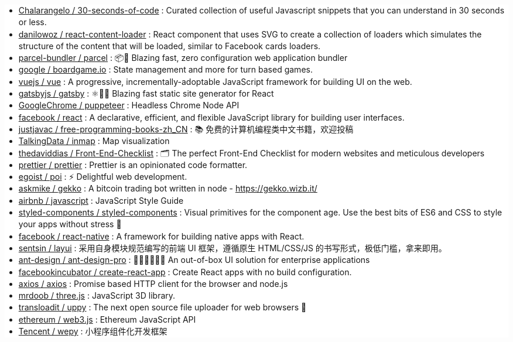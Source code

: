 - [Chalarangelo / 30-seconds-of-code](https://github.com/Chalarangelo/30-seconds-of-code) : Curated collection of useful Javascript snippets that you can understand in 30 seconds or less.
- [danilowoz / react-content-loader](https://github.com/danilowoz/react-content-loader) : React component that uses SVG to create a collection of loaders which simulates the structure of the content that will be loaded, similar to Facebook cards loaders.
- [parcel-bundler / parcel](https://github.com/parcel-bundler/parcel) : 📦🚀 Blazing fast, zero configuration web application bundler
- [google / boardgame.io](https://github.com/google/boardgame.io) : State management and more for turn based games.
- [vuejs / vue](https://github.com/vuejs/vue) : A progressive, incrementally-adoptable JavaScript framework for building UI on the web.
- [gatsbyjs / gatsby](https://github.com/gatsbyjs/gatsby) : ⚛️📄🚀 Blazing fast static site generator for React
- [GoogleChrome / puppeteer](https://github.com/GoogleChrome/puppeteer) : Headless Chrome Node API
- [facebook / react](https://github.com/facebook/react) : A declarative, efficient, and flexible JavaScript library for building user interfaces.
- [justjavac / free-programming-books-zh_CN](https://github.com/justjavac/free-programming-books-zh_CN) : 📚 免费的计算机编程类中文书籍，欢迎投稿
- [TalkingData / inmap](https://github.com/TalkingData/inmap) : Map visualization
- [thedaviddias / Front-End-Checklist](https://github.com/thedaviddias/Front-End-Checklist) : 🗂 The perfect Front-End Checklist for modern websites and meticulous developers
- [prettier / prettier](https://github.com/prettier/prettier) : Prettier is an opinionated code formatter.
- [egoist / poi](https://github.com/egoist/poi) : ⚡️ Delightful web development.
- [askmike / gekko](https://github.com/askmike/gekko) : A bitcoin trading bot written in node - https://gekko.wizb.it/
- [airbnb / javascript](https://github.com/airbnb/javascript) : JavaScript Style Guide
- [styled-components / styled-components](https://github.com/styled-components/styled-components) : Visual primitives for the component age. Use the best bits of ES6 and CSS to style your apps without stress 💅
- [facebook / react-native](https://github.com/facebook/react-native) : A framework for building native apps with React.
- [sentsin / layui](https://github.com/sentsin/layui) : 采用自身模块规范编写的前端 UI 框架，遵循原生 HTML/CSS/JS 的书写形式，极低门槛，拿来即用。
- [ant-design / ant-design-pro](https://github.com/ant-design/ant-design-pro) : 👨🏻‍💻👩🏻‍💻 An out-of-box UI solution for enterprise applications
- [facebookincubator / create-react-app](https://github.com/facebookincubator/create-react-app) : Create React apps with no build configuration.
- [axios / axios](https://github.com/axios/axios) : Promise based HTTP client for the browser and node.js
- [mrdoob / three.js](https://github.com/mrdoob/three.js) : JavaScript 3D library.
- [transloadit / uppy](https://github.com/transloadit/uppy) : The next open source file uploader for web browsers 🐶
- [ethereum / web3.js](https://github.com/ethereum/web3.js) : Ethereum JavaScript API
- [Tencent / wepy](https://github.com/Tencent/wepy) : 小程序组件化开发框架